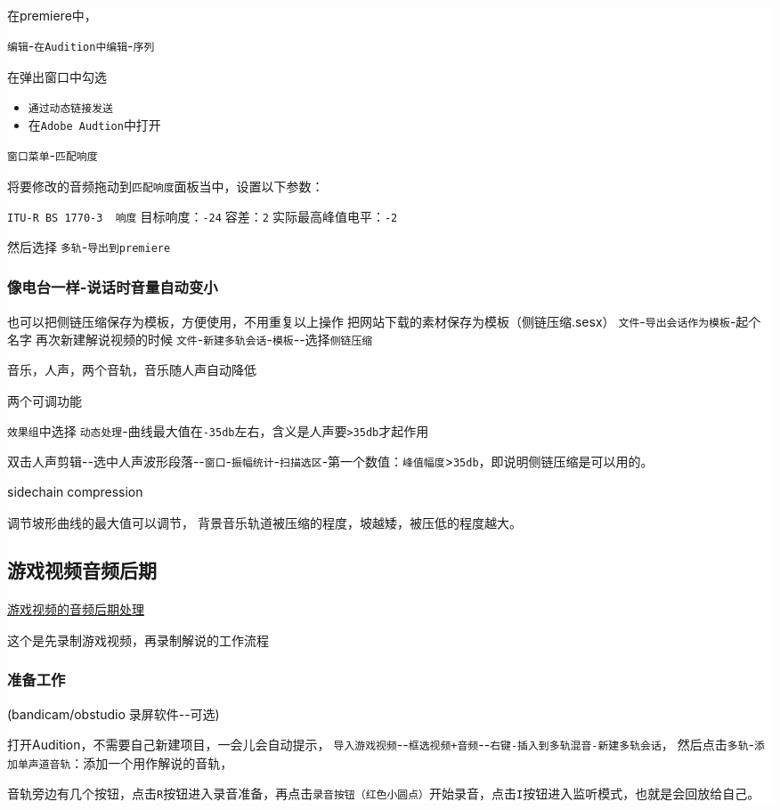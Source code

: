 在premiere中，

`编辑`-`在Audition中编辑`-`序列`

在弹出窗口中勾选

+ `通过动态链接发送`
+ 在`Adobe Audtion`中打开

`窗口菜单`-`匹配响度`

将要修改的音频拖动到`匹配响度`面板当中，设置以下参数：

`ITU-R BS 1770-3  响度`
目标响度：`-24`
容差：`2`
实际最高峰值电平：`-2`

然后选择
`多轨`-`导出到premiere`

### 像电台一样-说话时音量自动变小

也可以把侧链压缩保存为模板，方便使用，不用重复以上操作
把网站下载的素材保存为模板（侧链压缩.sesx）
`文件`-`导出会话作为模板`-起个名字
再次新建解说视频的时候
`文件`-`新建多轨会话`-`模板`--选择`侧链压缩`

音乐，人声，两个音轨，音乐随人声自动降低

两个可调功能

`效果组`中选择
`动态处理`-曲线最大值在`-35db`左右，含义是人声要`>35db`才起作用

双击人声剪辑--选中人声波形段落--`窗口`-`振幅统计`-`扫描选区`-第一个数值：`峰值幅度`>`35db`，即说明侧链压缩是可以用的。

sidechain compression

调节坡形曲线的最大值可以调节，
背景音乐轨道被压缩的程度，坡越矮，被压低的程度越大。

## 游戏视频音频后期

[游戏视频的音频后期处理][]

[游戏视频的音频后期处理]: https://doyoudo.com/video/203

这个是先录制游戏视频，再录制解说的工作流程

### 准备工作

(bandicam/obstudio 录屏软件--可选)

打开Audition，不需要自己新建项目，一会儿会自动提示，
`导入游戏视频`--`框选视频+音频`--`右键-插入到多轨混音-新建多轨会话`，
然后点击`多轨`-`添加单声道音轨`：添加一个用作解说的音轨，

音轨旁边有几个按钮，点击`R`按钮进入录音准备，再点击`录音按钮（红色小圆点）`开始录音，点击`I`按钮进入监听模式，也就是会回放给自己。


[一招把渣音质变成广播级]: https://doyoudo.com/video/159
[让视频的声音更棒]: https://doyoudo.com/video/166